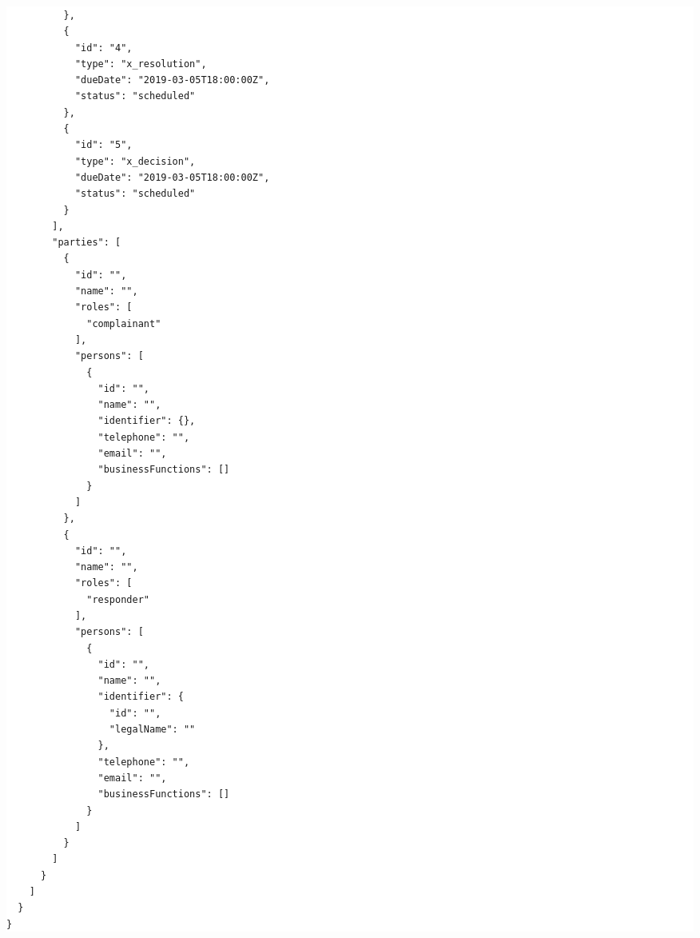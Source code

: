 ```
          },
          {
            "id": "4",
            "type": "x_resolution",
            "dueDate": "2019-03-05T18:00:00Z",
            "status": "scheduled"
          },
          {
            "id": "5",
            "type": "x_decision",
            "dueDate": "2019-03-05T18:00:00Z",
            "status": "scheduled"
          }
        ],
        "parties": [
          {
            "id": "",
            "name": "",
            "roles": [
              "complainant"
            ],
            "persons": [
              {
                "id": "",
                "name": "",
                "identifier": {},
                "telephone": "",
                "email": "",
                "businessFunctions": []
              }
            ]
          },
          {
            "id": "",
            "name": "",
            "roles": [
              "responder"
            ],
            "persons": [
              {
                "id": "",
                "name": "",
                "identifier": {
                  "id": "",
                  "legalName": ""
                },
                "telephone": "",
                "email": "",
                "businessFunctions": []
              }
            ]
          }
        ]
      }
    ]
  }
}
```
